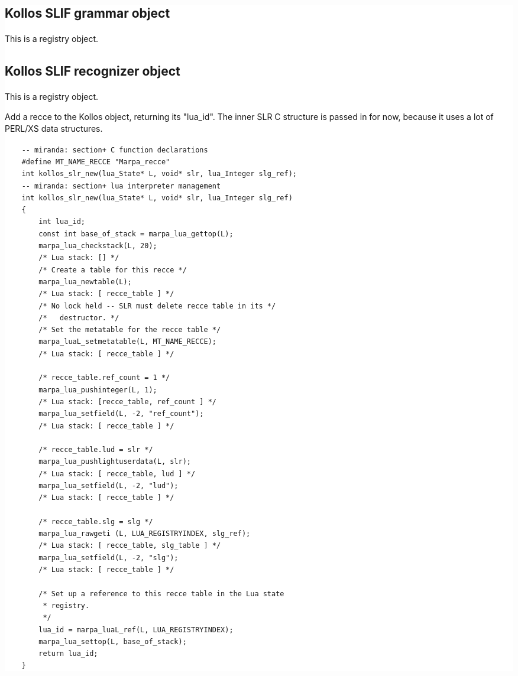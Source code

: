 
## Kollos SLIF grammar object

This is a registry object.

## Kollos SLIF recognizer object

This is a registry object.

Add a recce to the Kollos object, returning its
"lua_id".
The inner SLR C structure is passed in for now,
because it uses a lot of PERL/XS data structures.

```
    -- miranda: section+ C function declarations
    #define MT_NAME_RECCE "Marpa_recce"
    int kollos_slr_new(lua_State* L, void* slr, lua_Integer slg_ref);
    -- miranda: section+ lua interpreter management
    int kollos_slr_new(lua_State* L, void* slr, lua_Integer slg_ref)
    {
        int lua_id;
        const int base_of_stack = marpa_lua_gettop(L);
        marpa_lua_checkstack(L, 20);
        /* Lua stack: [] */
        /* Create a table for this recce */
        marpa_lua_newtable(L);
        /* Lua stack: [ recce_table ] */
        /* No lock held -- SLR must delete recce table in its */
        /*   destructor. */
        /* Set the metatable for the recce table */
        marpa_luaL_setmetatable(L, MT_NAME_RECCE);
        /* Lua stack: [ recce_table ] */

        /* recce_table.ref_count = 1 */
        marpa_lua_pushinteger(L, 1);
        /* Lua stack: [recce_table, ref_count ] */
        marpa_lua_setfield(L, -2, "ref_count");
        /* Lua stack: [ recce_table ] */

        /* recce_table.lud = slr */
        marpa_lua_pushlightuserdata(L, slr);
        /* Lua stack: [ recce_table, lud ] */
        marpa_lua_setfield(L, -2, "lud");
        /* Lua stack: [ recce_table ] */

        /* recce_table.slg = slg */
        marpa_lua_rawgeti (L, LUA_REGISTRYINDEX, slg_ref);
        /* Lua stack: [ recce_table, slg_table ] */
        marpa_lua_setfield(L, -2, "slg");
        /* Lua stack: [ recce_table ] */

        /* Set up a reference to this recce table in the Lua state
         * registry.
         */
        lua_id = marpa_luaL_ref(L, LUA_REGISTRYINDEX);
        marpa_lua_settop(L, base_of_stack);
        return lua_id;
    }
```
